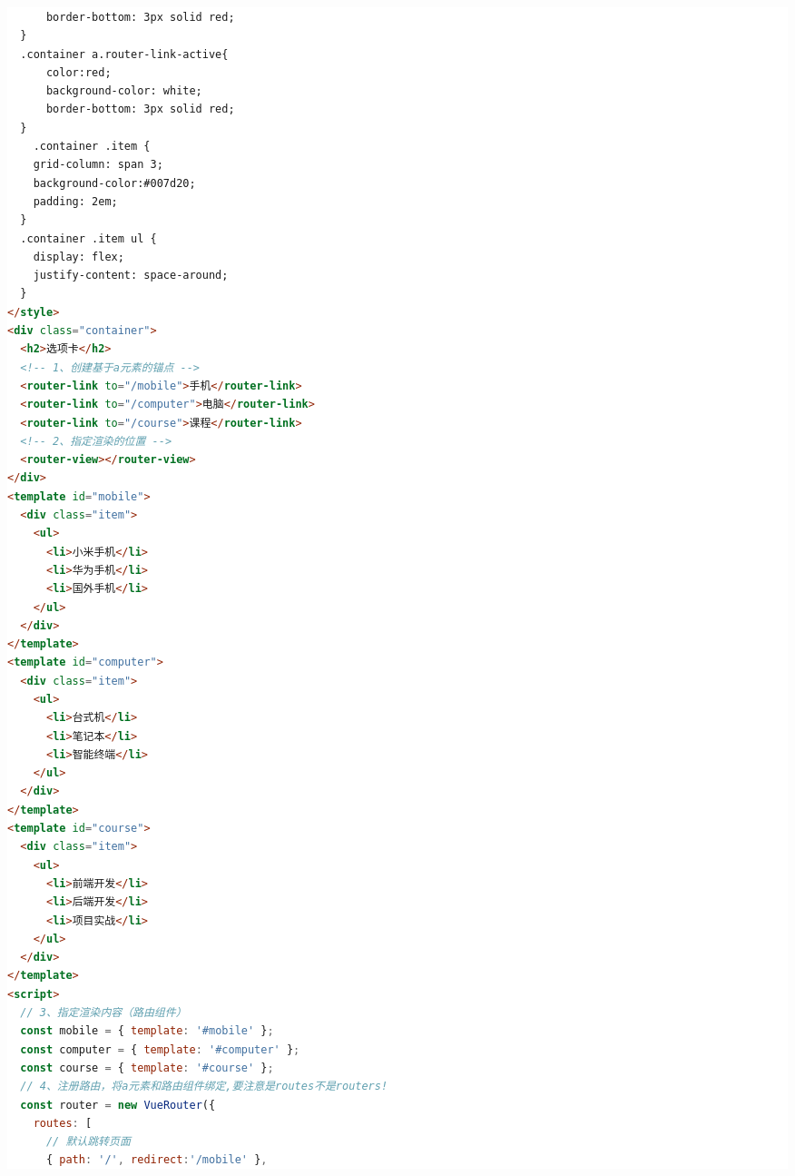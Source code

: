 ```html
      border-bottom: 3px solid red;
  }
  .container a.router-link-active{
      color:red;
      background-color: white;
      border-bottom: 3px solid red;
  }
    .container .item {
    grid-column: span 3;
    background-color:#007d20;
    padding: 2em;
  }
  .container .item ul {
    display: flex;
    justify-content: space-around;
  }
</style>
<div class="container">
  <h2>选项卡</h2>
  <!-- 1、创建基于a元素的锚点 -->
  <router-link to="/mobile">手机</router-link>
  <router-link to="/computer">电脑</router-link>
  <router-link to="/course">课程</router-link>
  <!-- 2、指定渲染的位置 -->
  <router-view></router-view>
</div>
<template id="mobile">
  <div class="item">
    <ul>
      <li>小米手机</li>
      <li>华为手机</li>
      <li>国外手机</li>
    </ul>
  </div>
</template>
<template id="computer">
  <div class="item">
    <ul>
      <li>台式机</li>
      <li>笔记本</li>
      <li>智能终端</li>
    </ul>
  </div>
</template>
<template id="course">
  <div class="item">
    <ul>
      <li>前端开发</li>
      <li>后端开发</li>
      <li>项目实战</li>
    </ul>
  </div>
</template>
<script>
  // 3、指定渲染内容（路由组件）
  const mobile = { template: '#mobile' };
  const computer = { template: '#computer' };
  const course = { template: '#course' };
  // 4、注册路由，将a元素和路由组件绑定,要注意是routes不是routers!
  const router = new VueRouter({
    routes: [
      // 默认跳转页面
      { path: '/', redirect:'/mobile' },
```